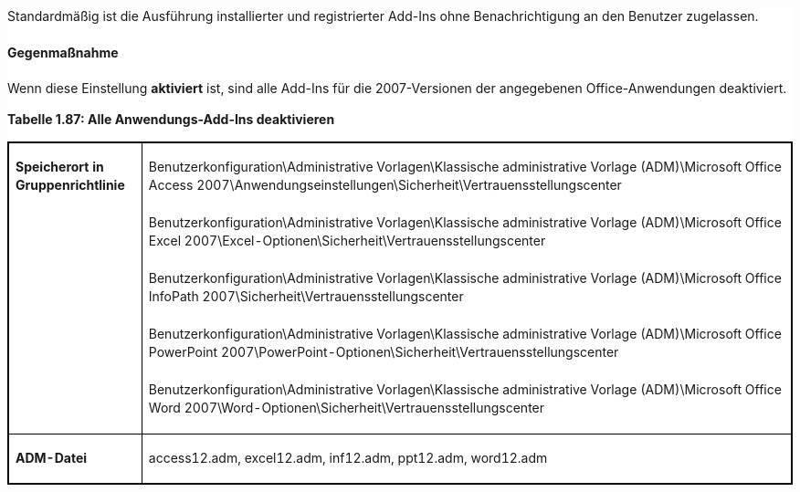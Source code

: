 Standardmäßig ist die Ausführung installierter und registrierter Add-Ins ohne Benachrichtigung an den Benutzer zugelassen.

#### Gegenmaßnahme

Wenn diese Einstellung **aktiviert** ist, sind alle Add-Ins für die 2007-Versionen der angegebenen Office-Anwendungen deaktiviert.

**Tabelle 1.87: Alle Anwendungs-Add-Ins deaktivieren**

<table style="border:1px solid black;">

<tr>

<td style="border:1px solid black;">


**Speicherort in Gruppenrichtlinie**

</td>

<td style="border:1px solid black;">


Benutzerkonfiguration\Administrative Vorlagen\Klassische administrative Vorlage (ADM)\Microsoft Office Access 2007\Anwendungseinstellungen\Sicherheit\Vertrauensstellungscenter  
<br/>
Benutzerkonfiguration\Administrative Vorlagen\Klassische administrative Vorlage (ADM)\Microsoft Office Excel 2007\Excel-Optionen\Sicherheit\Vertrauensstellungscenter  
<br/>
Benutzerkonfiguration\Administrative Vorlagen\Klassische administrative Vorlage (ADM)\Microsoft Office InfoPath 2007\Sicherheit\Vertrauensstellungscenter  
<br/>
Benutzerkonfiguration\Administrative Vorlagen\Klassische administrative Vorlage (ADM)\Microsoft Office PowerPoint 2007\PowerPoint-Optionen\Sicherheit\Vertrauensstellungscenter  
<br/>
Benutzerkonfiguration\Administrative Vorlagen\Klassische administrative Vorlage (ADM)\Microsoft Office Word 2007\Word-Optionen\Sicherheit\Vertrauensstellungscenter

</td>

</tr>

<tr>

<td style="border:1px solid black;">


**ADM-Datei**

</td>

<td style="border:1px solid black;">


access12.adm, excel12.adm, inf12.adm, ppt12.adm, word12.adm

</td>

</tr>

<tr>
